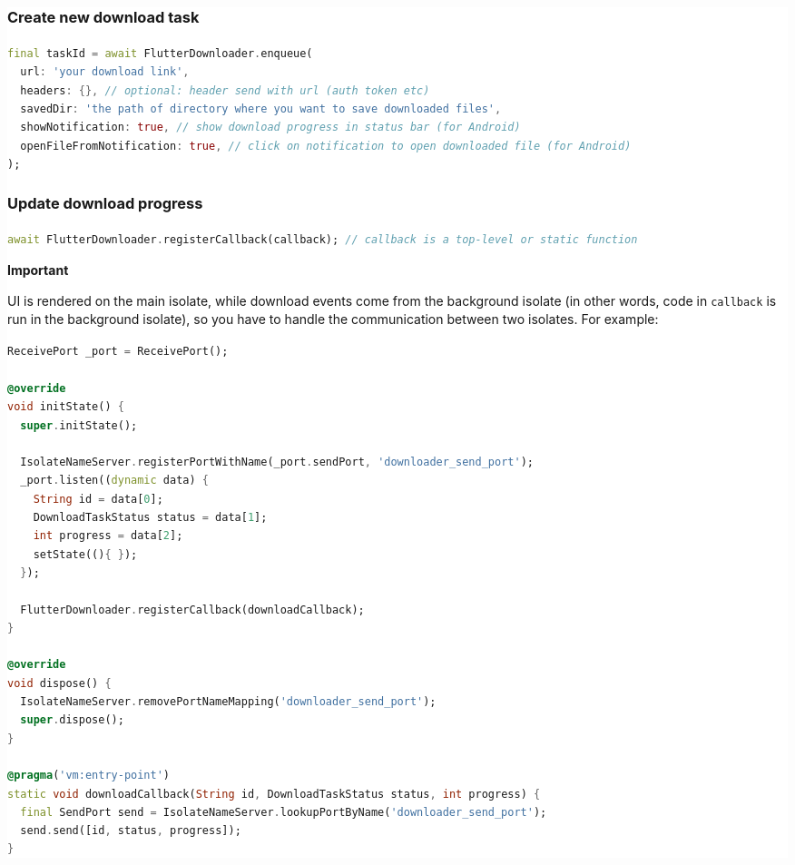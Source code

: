 ### Create new download task

```dart
final taskId = await FlutterDownloader.enqueue(
  url: 'your download link',
  headers: {}, // optional: header send with url (auth token etc)
  savedDir: 'the path of directory where you want to save downloaded files',
  showNotification: true, // show download progress in status bar (for Android)
  openFileFromNotification: true, // click on notification to open downloaded file (for Android)
);
```

### Update download progress

```dart
await FlutterDownloader.registerCallback(callback); // callback is a top-level or static function
```

**Important**

UI is rendered on the main isolate, while download events come from the
background isolate (in other words, code in `callback` is run in the background
isolate), so you have to handle the communication between two isolates. For
example:

```dart
ReceivePort _port = ReceivePort();

@override
void initState() {
  super.initState();

  IsolateNameServer.registerPortWithName(_port.sendPort, 'downloader_send_port');
  _port.listen((dynamic data) {
    String id = data[0];
    DownloadTaskStatus status = data[1];
    int progress = data[2];
    setState((){ });
  });

  FlutterDownloader.registerCallback(downloadCallback);
}

@override
void dispose() {
  IsolateNameServer.removePortNameMapping('downloader_send_port');
  super.dispose();
}

@pragma('vm:entry-point')
static void downloadCallback(String id, DownloadTaskStatus status, int progress) {
  final SendPort send = IsolateNameServer.lookupPortByName('downloader_send_port');
  send.send([id, status, progress]);
}

```


[fluttercommunity_badge]: https://fluttercommunity.dev/_github/header/flutter_downloader
[fluttercommunity_link]: https://github.com/fluttercommunity/community
[pub_badge]: https://img.shields.io/pub/v/flutter_downloader.svg
[pub_link]: https://pub.dartlang.org/packages/flutter_downloader
[work_manager]: https://developer.android.com/topic/libraries/architecture/workmanager
[url_session_download_task]: https://developer.apple.com/documentation/foundation/nsurlsessiondownloadtask?language=objc
[android_9_cleartext_traffic]: https://medium.com/@son.rommer/fix-cleartext-traffic-error-in-android-9-pie-2f4e9e2235e6
[3]: https://medium.com/@guerrix/info-plist-localization-ad5daaea732a
[4]: https://developer.android.com/training/basics/supporting-devices/languages